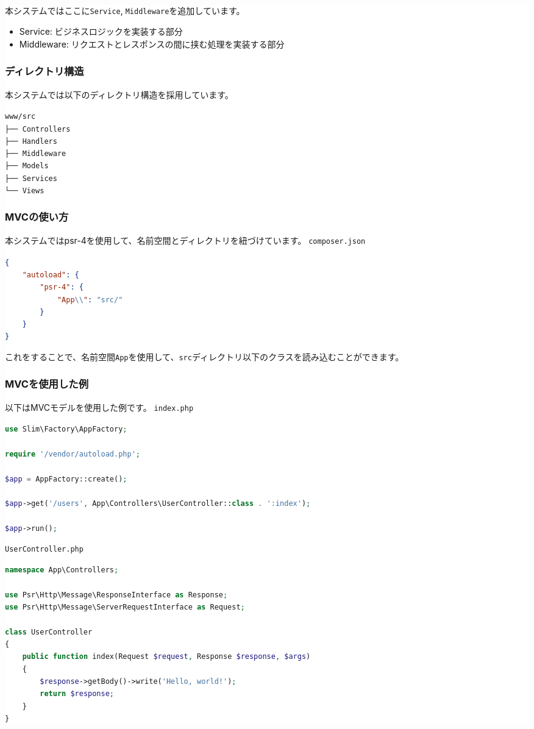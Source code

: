 本システムではここに`Service`, `Middleware`を追加しています。
- Service: ビジネスロジックを実装する部分
- Middleware: リクエストとレスポンスの間に挟む処理を実装する部分

### ディレクトリ構造
本システムでは以下のディレクトリ構造を採用しています。
```bash
www/src
├── Controllers
├── Handlers
├── Middleware
├── Models
├── Services
└── Views
```

### MVCの使い方
本システムではpsr-4を使用して、名前空間とディレクトリを紐づけています。
`composer.json`
```json
{
    "autoload": {
        "psr-4": {
            "App\\": "src/"
        }
    }
}
```
これをすることで、名前空間`App`を使用して、`src`ディレクトリ以下のクラスを読み込むことができます。

### MVCを使用した例
以下はMVCモデルを使用した例です。
`index.php`
```php
use Slim\Factory\AppFactory;

require '/vendor/autoload.php';

$app = AppFactory::create();

$app->get('/users', App\Controllers\UserController::class . ':index');

$app->run();
```

`UserController.php`
```php
namespace App\Controllers;

use Psr\Http\Message\ResponseInterface as Response;
use Psr\Http\Message\ServerRequestInterface as Request;

class UserController
{
    public function index(Request $request, Response $response, $args)
    {
        $response->getBody()->write('Hello, world!');
        return $response;
    }
}
```
